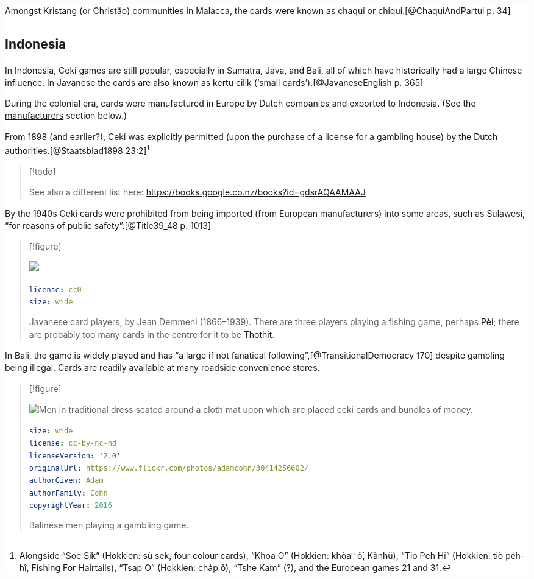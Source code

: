 Amongst [Kristang](https://en.wikipedia.org/wiki/Kristang_people) (or <span lang="mcm">Christão</span>) communities in Malacca, the cards were known as <span lang="mcm">chaqui</span> or <span lang="mcm">chiqui</span>.[@ChaquiAndPartui p. 34]

## Indonesia

In Indonesia, Ceki games are still popular, especially in Sumatra, Java, and Bali, all of which have historically had a large Chinese influence. In Javanese the cards are also known as <span lang="jv-Latn">kertu cilik</span> (‘small cards’).[@JavaneseEnglish p. 365]

During the colonial era, cards were manufactured in Europe by Dutch companies and exported to Indonesia. (See the [manufacturers](#manufacturers-brands) section below.)

From 1898 (and earlier?), Ceki was explicitly permitted (upon the purchase of a license for a gambling house) by the Dutch authorities.[@Staatsblad1898 23:2][^aswell]

[^aswell]: Alongside “<span lang="nl">Soe Sik</span>” (Hokkien: <span lang="nan-Latn-pehoeji">sù sek</span>, [four colour cards](articles/cards/china/four-colour-cards/four-colour-cards.md)), “<span lang="nl">Khoa O</span>” (Hokkien: <span lang="nan-Latn">khòaⁿ ô͘</span>, [<span lang="cmn-Latn-pinyin" class="noun">Kànhǔ</span>](games/kanhu/kanhu.md)), “<span lang="nl">Tio Peh Hi</span>” (Hokkien: <span lang="nan-Latn-pehoeji">tiò pe̍h-hî</span>, [Fishing For Hairtails](games/fishing-for-hairtails/fishing-for-hairtails.md)), “<span lang="nl">Tsap O</span>” (Hokkien: <span lang="nan-Latn-pehoeji">cha̍p ô͘</span>), “<span lang="nl">Tshe Kam</span>” (?), and the European games [21](games/blackjack/blackjack.md) and [31](games/thirty-one/thirty-one.md).

> [!todo]
>
> See also a different list here: https://books.google.co.nz/books?id=gdsrAQAAMAAJ

By the 1940s Ceki cards were prohibited from being imported (from European manufacturers) into some areas, such as Sulawesi, “for reasons of public safety”.[@Title39_48 p. 1013]

> [!figure]
>
> ![](Kaartspelers.jpg)
>
> ```yaml
> license: cc0
> size: wide
> ```
>
> Javanese card players, by Jean Demmeni (1866–1939). There are three players playing a fishing game, perhaps [Pèi](games/pei/pei.md); there are probably too many cards in the centre for it to be [<span lang="jv-Latn" class="noun">Thothit</span>](games/thothit/thothit.md).

In Bali, the game is widely played and has “a large if not fanatical following”,[@TransitionalDemocracy 170] despite gambling being illegal. Cards are readily available at many roadside convenience stores.

> [!figure]
>
> ![Men in traditional dress seated around a cloth mat upon which are placed ceki cards and bundles of money.](30414256602_246d032faa_o.jpg)
>
> ```yaml
> size: wide
> license: cc-by-nc-nd
> licenseVersion: '2.0'
> originalUrl: https://www.flickr.com/photos/adamcohn/30414256602/
> authorGiven: Adam
> authorFamily: Cohn
> copyrightYear: 2016
> ```
>
> Balinese men playing a gambling game.


[^spelling]: The spelling Cherki seems to be more common in Malaysia and Singapore. It can also be written <span class="noun" lang="id">Tjeki</span> in older Indonesian orthographies or <span lang="ms-Arab">چکي</span> in Jawi script.[@CliffordMalay3 334] The word apparently comes from Amoy (Hokkien) Chinese <span lang="nan-Latn">chít ki</span> (<span lang="nan">一枝</span>),[@LoanWordsIndonesian 48] “one card”, perhaps referring to the pick-one/play-one nature of the most common Ceki games. A similar origin is suggested by @ChaquiAndPartui, who gives <span lang="nan-Latn">jī ki</span> ‘two cards’ (<span lang="nan">二枝</span>). @GamblingGamesOfMalaya gives the name as <span lang="nan">織箕</span> ‘weave baskets’ (<span lang="nan-Latn">chitki</span>) but I have not found this elsewhere; perhaps it is a phonetic back-formation. Other spellings I have seen include <span lang="id">cuki</span>,[@SomeImaginativeFunctions p. 72] <span lang="id">cekian</span>[@BaliHandbook p. 174] or <span lang="jv-Latn">tyekén</span>[@InPlaceOfSlavery p. 160] or <span lang="jv-Latn">sikiah</span>,[@JavaneseEnglish p. 679] or <span lang="ms">chĕki</span>.[@ChineseLoanWordsMalay p. 53] Another thing to note is that one 16th-century Chinese–Malay dictionary defines the Chinese <span lang="zh">棋</span> ‘game, chess’ with the Malay <span lang="zh">竹吉</span> (Mandarin: <span lang="cmn-Latn-pinyin">zhújí</span>), which one source suggests is <span lang="ms">ceki</span>,[@ChineseMalaccaMalay 734] but perhaps this is better understood as <span lang="ms">cuki</span>,[@ChineseLoanwordsSchlegel 404] “a kind of draughts-game with black and white stones.”[@Pijnappel I, 116]
[^daun]: <span lang="ms">Daun</span>, literally meaning ‘leaf’, is nearly equivalent in usage to the Hokkien <span lang="nan">枝</span>, meaning twig or cards, or other long objects. Thus the full expansion of <span lang="ms">daun ceki</span> is somewhat tautological, meaning “one-card cards”.
[^cjk]: The name <span lang="nan">十二枝仔</span> is also used for [Chap Ji Ki](games/chap-ji-ki/chap-ji-ki.md).[@ChineseLoanwordsSchlegel 397]
[^kiya]: <span lang="ms">Kija</span> or <span lang="ms-Arab">كيا</span>[@Pijnappel II, 96] in older orthographies.
[^pekak]: Perhaps also <span lang="ms-Arab">ڤيكق</span> <span lang="ms-Latn">pékak</span>?[@MaleischNederlandsch_2 456]
[^thai]: Note that the name <span lang="th">ไพ่งาแปดเก้า</span> <span lang="th-Latn">phai nga paet kao</span> is also mentioned in the source; this is “8–9 bone cards” where “bone cards” could be a calque of the Chinese <span lang="zh">骨牌</span> which means ‘dominos’ or sometimes ‘playing cards’.
[^oicho-kabu]: Is there any remote connection to [Oicho Kabu](games/three-card-game/three-card-game.md#oicho-kabu) here?
[^hotel]: This building was later to become the [Hotel Ambacang](https://en.wikipedia.org/wiki/Hotel_Ambacang), which was destroyed in the [2009 Sumatran earthquakes](https://en.wikipedia.org/wiki/2009_Sumatra_earthquakes). The company also had offices in Java & Sulawesi (previously known as Celebes).
[^fn0]: The cards as depicted in @BlikJavaansche_2 (pl. XVI) are identical to these.
[^fn1]: According to some sources, the word “<span lang="jv-Latn">cina</span>” referring to a Chinese person is now considered a potentially derogatory term. For example, the Indonesian government no longer uses it in official communications, since the term was dropped from official usage by presidential decree in 2014.[@CinaOrTionghua]
[^fn2]: Not just any sorceress, but one that sends out her head and entrails at night, leaving her body behind! In Minangkabau this is called a ‘<span lang="min" class="noun">Palasik Panangga</span>’, or a ‘<span lang="ms" class="noun">Penanggalan</span>’ in Malay. For more information, see @Penanggalan.